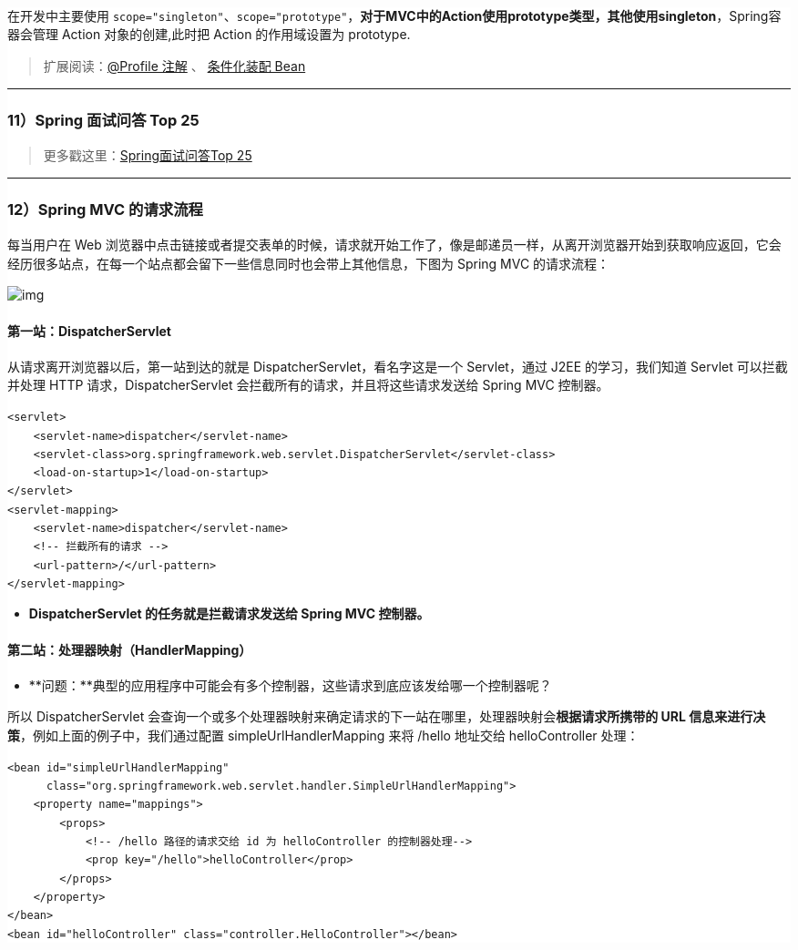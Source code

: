 在开发中主要使用 `scope="singleton"`、`scope="prototype"`，**对于MVC中的Action使用prototype类型，其他使用singleton**，Spring容器会管理 Action 对象的创建,此时把 Action 的作用域设置为 prototype.

> 扩展阅读：[@Profile 注解](https://blog.csdn.net/u013803262/article/details/62416880) 、 [条件化装配 Bean](https://blog.csdn.net/tinydolphin/article/details/76253771)

------

### 11）Spring 面试问答 Top 25

> 更多戳这里：[Spring面试问答Top 25](http://www.importnew.com/15851.html#beanfactory_vs_applicationcontext)

------

### 12）Spring MVC 的请求流程

每当用户在 Web 浏览器中点击链接或者提交表单的时候，请求就开始工作了，像是邮递员一样，从离开浏览器开始到获取响应返回，它会经历很多站点，在每一个站点都会留下一些信息同时也会带上其他信息，下图为 Spring MVC 的请求流程：

![img](https://upload-images.jianshu.io/upload_images/7896890-a2efb6ad667d06e0.png?imageMogr2/auto-orient/strip%7CimageView2/2/w/1240)

#### 第一站：DispatcherServlet

从请求离开浏览器以后，第一站到达的就是 DispatcherServlet，看名字这是一个 Servlet，通过 J2EE 的学习，我们知道 Servlet 可以拦截并处理 HTTP 请求，DispatcherServlet 会拦截所有的请求，并且将这些请求发送给 Spring MVC 控制器。

```
<servlet>
    <servlet-name>dispatcher</servlet-name>
    <servlet-class>org.springframework.web.servlet.DispatcherServlet</servlet-class>
    <load-on-startup>1</load-on-startup>
</servlet>
<servlet-mapping>
    <servlet-name>dispatcher</servlet-name>
    <!-- 拦截所有的请求 -->
    <url-pattern>/</url-pattern>
</servlet-mapping>
```

- **DispatcherServlet 的任务就是拦截请求发送给 Spring MVC 控制器。**

#### 第二站：处理器映射（HandlerMapping）

- **问题：**典型的应用程序中可能会有多个控制器，这些请求到底应该发给哪一个控制器呢？

所以 DispatcherServlet 会查询一个或多个处理器映射来确定请求的下一站在哪里，处理器映射会**根据请求所携带的 URL 信息来进行决策**，例如上面的例子中，我们通过配置 simpleUrlHandlerMapping 来将 /hello 地址交给 helloController 处理：

```
<bean id="simpleUrlHandlerMapping"
      class="org.springframework.web.servlet.handler.SimpleUrlHandlerMapping">
    <property name="mappings">
        <props>
            <!-- /hello 路径的请求交给 id 为 helloController 的控制器处理-->
            <prop key="/hello">helloController</prop>
        </props>
    </property>
</bean>
<bean id="helloController" class="controller.HelloController"></bean>
```
